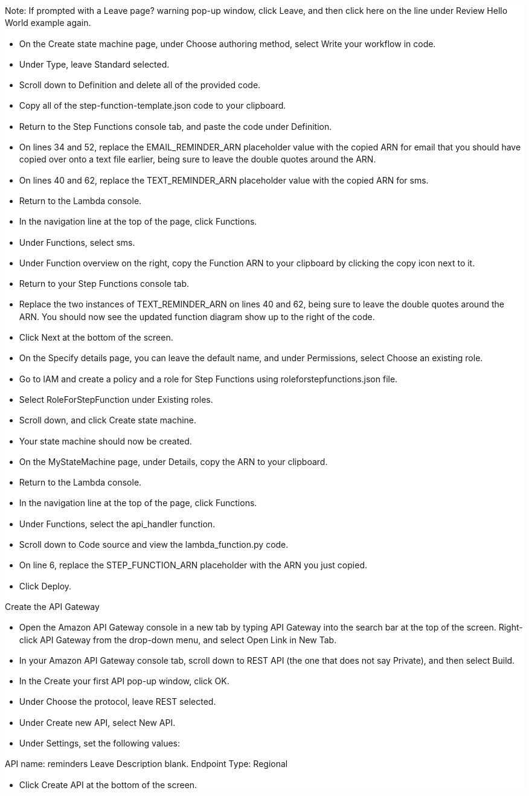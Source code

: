 Note: If prompted with a Leave page? warning pop-up window, click Leave, and then click here on the line under Review Hello World example again.

- On the Create state machine page, under Choose authoring method, select Write your workflow in code.
- Under Type, leave Standard selected.
- Scroll down to Definition and delete all of the provided code.
- Copy all of the step-function-template.json code to your clipboard.
- Return to the Step Functions console tab, and paste the code under Definition.

- On lines 34 and 52, replace the EMAIL_REMINDER_ARN placeholder value with the copied ARN for email that you should have copied over onto a text file earlier, being sure to leave the double quotes around the ARN.

- On lines 40 and 62, replace the TEXT_REMINDER_ARN placeholder value with the copied ARN for sms.

- Return to the Lambda console.
- In the navigation line at the top of the page, click Functions.
- Under Functions, select sms.
- Under Function overview on the right, copy the Function ARN to your clipboard by clicking the copy icon next to it.
- Return to your Step Functions console tab.
- Replace the two instances of TEXT_REMINDER_ARN on lines 40 and 62, being sure to leave the double quotes around the ARN.
You should now see the updated function diagram show up to the right of the code.

- Click Next at the bottom of the screen.
- On the Specify details page, you can leave the default name, and under Permissions, select Choose an existing role.
- Go to IAM and create a policy and a role for Step Functions using roleforstepfunctions.json file.
- Select RoleForStepFunction under Existing roles.
- Scroll down, and click Create state machine.
- Your state machine should now be created.

- On the MyStateMachine page, under Details, copy the ARN to your clipboard.
- Return to the Lambda console.
- In the navigation line at the top of the page, click Functions.
- Under Functions, select the api_handler function.
- Scroll down to Code source and view the lambda_function.py code.
- On line 6, replace the STEP_FUNCTION_ARN placeholder with the ARN you just copied.
- Click Deploy.

Create the API Gateway
- Open the Amazon API Gateway console in a new tab by typing API Gateway into the search bar at the top of the screen. Right-click API Gateway from the drop-down menu, and select Open Link in New Tab.

- In your Amazon API Gateway console tab, scroll down to REST API (the one that does not say Private), and then select Build.
- In the Create your first API pop-up window, click OK.
- Under Choose the protocol, leave REST selected.
- Under Create new API, select New API.
- Under Settings, set the following values:

API name: reminders
Leave Description blank.
Endpoint Type: Regional
- Click Create API at the bottom of the screen.
